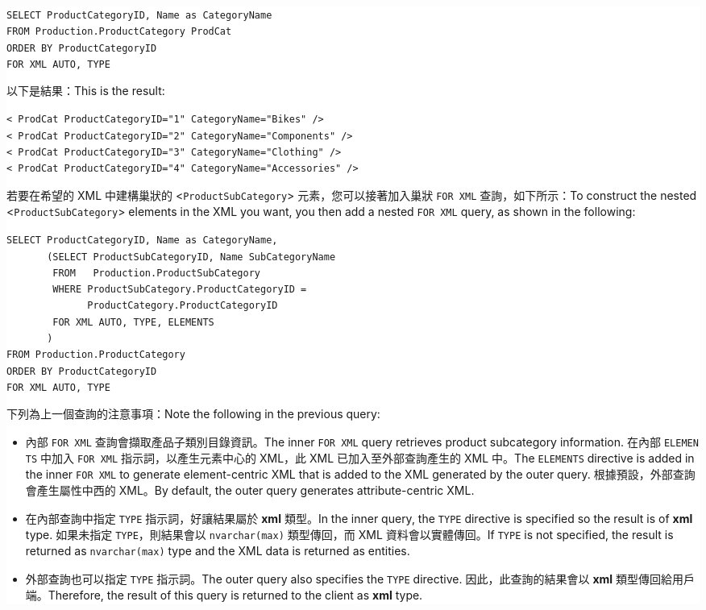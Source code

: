```  
SELECT ProductCategoryID, Name as CategoryName  
FROM Production.ProductCategory ProdCat  
ORDER BY ProductCategoryID  
FOR XML AUTO, TYPE  
```  
  
 <span data-ttu-id="039fb-115">以下是結果：</span><span class="sxs-lookup"><span data-stu-id="039fb-115">This is the result:</span></span>  
  
```  
< ProdCat ProductCategoryID="1" CategoryName="Bikes" />  
< ProdCat ProductCategoryID="2" CategoryName="Components" />  
< ProdCat ProductCategoryID="3" CategoryName="Clothing" />  
< ProdCat ProductCategoryID="4" CategoryName="Accessories" />  
```  
  
 <span data-ttu-id="039fb-116">若要在希望的 XML 中建構巢狀的 <`ProductSubCategory`> 元素，您可以接著加入巢狀 `FOR XML` 查詢，如下所示：</span><span class="sxs-lookup"><span data-stu-id="039fb-116">To construct the nested <`ProductSubCategory`> elements in the XML you want, you then add a nested `FOR XML` query, as shown in the following:</span></span>  
  
```  
SELECT ProductCategoryID, Name as CategoryName,  
       (SELECT ProductSubCategoryID, Name SubCategoryName  
        FROM   Production.ProductSubCategory  
        WHERE ProductSubCategory.ProductCategoryID =   
              ProductCategory.ProductCategoryID  
        FOR XML AUTO, TYPE, ELEMENTS  
       )  
FROM Production.ProductCategory  
ORDER BY ProductCategoryID  
FOR XML AUTO, TYPE  
```  
  
 <span data-ttu-id="039fb-117">下列為上一個查詢的注意事項：</span><span class="sxs-lookup"><span data-stu-id="039fb-117">Note the following in the previous query:</span></span>  
  
-   <span data-ttu-id="039fb-118">內部 `FOR XML` 查詢會擷取產品子類別目錄資訊。</span><span class="sxs-lookup"><span data-stu-id="039fb-118">The inner `FOR XML` query retrieves product subcategory information.</span></span> <span data-ttu-id="039fb-119">在內部 `ELEMENTS` 中加入 `FOR XML` 指示詞，以產生元素中心的 XML，此 XML 已加入至外部查詢產生的 XML 中。</span><span class="sxs-lookup"><span data-stu-id="039fb-119">The `ELEMENTS` directive is added in the inner `FOR XML` to generate element-centric XML that is added to the XML generated by the outer query.</span></span> <span data-ttu-id="039fb-120">根據預設，外部查詢會產生屬性中西的 XML。</span><span class="sxs-lookup"><span data-stu-id="039fb-120">By default, the outer query generates attribute-centric XML.</span></span>  
  
-   <span data-ttu-id="039fb-121">在內部查詢中指定 `TYPE` 指示詞，好讓結果屬於 **xml** 類型。</span><span class="sxs-lookup"><span data-stu-id="039fb-121">In the inner query, the `TYPE` directive is specified so the result is of **xml** type.</span></span> <span data-ttu-id="039fb-122">如果未指定 `TYPE`，則結果會以 `nvarchar(max)` 類型傳回，而 XML 資料會以實體傳回。</span><span class="sxs-lookup"><span data-stu-id="039fb-122">If `TYPE` is not specified, the result is returned as `nvarchar(max)` type and the XML data is returned as entities.</span></span>  
  
-   <span data-ttu-id="039fb-123">外部查詢也可以指定 `TYPE` 指示詞。</span><span class="sxs-lookup"><span data-stu-id="039fb-123">The outer query also specifies the `TYPE` directive.</span></span> <span data-ttu-id="039fb-124">因此，此查詢的結果會以 **xml** 類型傳回給用戶端。</span><span class="sxs-lookup"><span data-stu-id="039fb-124">Therefore, the result of this query is returned to the client as **xml** type.</span></span>  
  